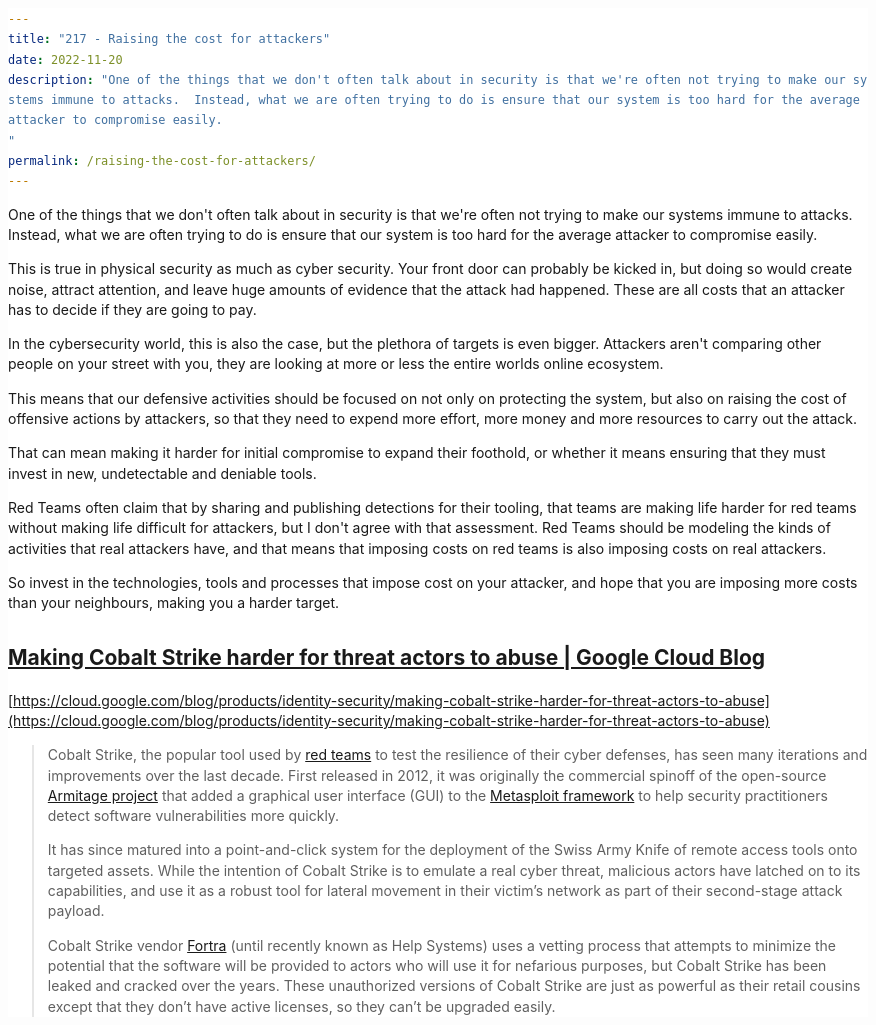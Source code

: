 ```yaml
---
title: "217 - Raising the cost for attackers"
date: 2022-11-20
description: "One of the things that we don't often talk about in security is that we're often not trying to make our systems immune to attacks.  Instead, what we are often trying to do is ensure that our system is too hard for the average attacker to compromise easily.
"
permalink: /raising-the-cost-for-attackers/
---
```


One of the things that we don't often talk about in security is that we're often not trying to make our systems immune to attacks.  Instead, what we are often trying to do is ensure that our system is too hard for the average attacker to compromise easily.

This is true in physical security as much as cyber security.  Your front door can probably be kicked in, but doing so would create noise, attract attention, and leave huge amounts of evidence that the attack had happened.  These are all costs that an attacker has to decide if they are going to pay.

In the cybersecurity world, this is also the case, but the plethora of targets is even bigger.  Attackers aren't comparing other people on your street with you, they are looking at more or less the entire worlds online ecosystem.

This means that our defensive activities should be focused on not only on protecting the system, but also on raising the cost of offensive actions by attackers, so that they need to expend more effort, more money and more resources to carry out the attack.

That can mean making it harder for initial compromise to expand their foothold, or whether it means ensuring that they must invest in new, undetectable and deniable tools.  

Red Teams often claim that by sharing and publishing detections for their tooling, that teams are making life harder for red teams without making life difficult for attackers, but I don't agree with that assessment.  Red Teams should be modeling the kinds of activities that real attackers have, and that means that imposing costs on red teams is also imposing costs on real attackers.

So invest in the technologies, tools and processes that impose cost on your attacker, and hope that you are imposing more costs than your neighbours, making you a harder target.

## [Making Cobalt Strike harder for threat actors to abuse | Google Cloud Blog ](https://cloud.google.com/blog/products/identity-security/making-cobalt-strike-harder-for-threat-actors-to-abuse)

[https://cloud.google.com/blog/products/identity-security/making-cobalt-strike-harder-for-threat-actors-to-abuse](https://cloud.google.com/blog/products/identity-security/making-cobalt-strike-harder-for-threat-actors-to-abuse)

> Cobalt Strike, the popular tool used by [red teams](https://www.youtube.com/playlist?list=PLcjpg2ik7YT6H5l9Jx-1ooRYpfvznAInJ) to test the resilience of their cyber defenses, has seen many iterations and improvements over the last decade. First released in 2012, it was originally the commercial spinoff of the open-source [Armitage project](https://www.offensive-security.com/metasploit-unleashed/armitage/) that added a graphical user interface (GUI) to the [Metasploit framework](https://www.metasploit.com/) to help security practitioners detect software vulnerabilities more quickly. 
> 
> It has since matured into a point-and-click system for the deployment of the Swiss Army Knife of remote access tools onto targeted assets. While the intention of Cobalt Strike is to emulate a real cyber threat, malicious actors have latched on to its capabilities, and use it as a robust tool for lateral movement in their victim’s network as part of their second-stage attack payload. 
> 
> Cobalt Strike vendor [Fortra](https://www.fortra.com/) (until recently known as Help Systems) uses a vetting process that attempts to minimize the potential that the software will be provided to actors who will use it for nefarious purposes, but Cobalt Strike has been leaked and cracked over the years. These unauthorized versions of Cobalt Strike are just as powerful as their retail cousins except that they don’t have active licenses, so they can’t be upgraded easily.
> 
